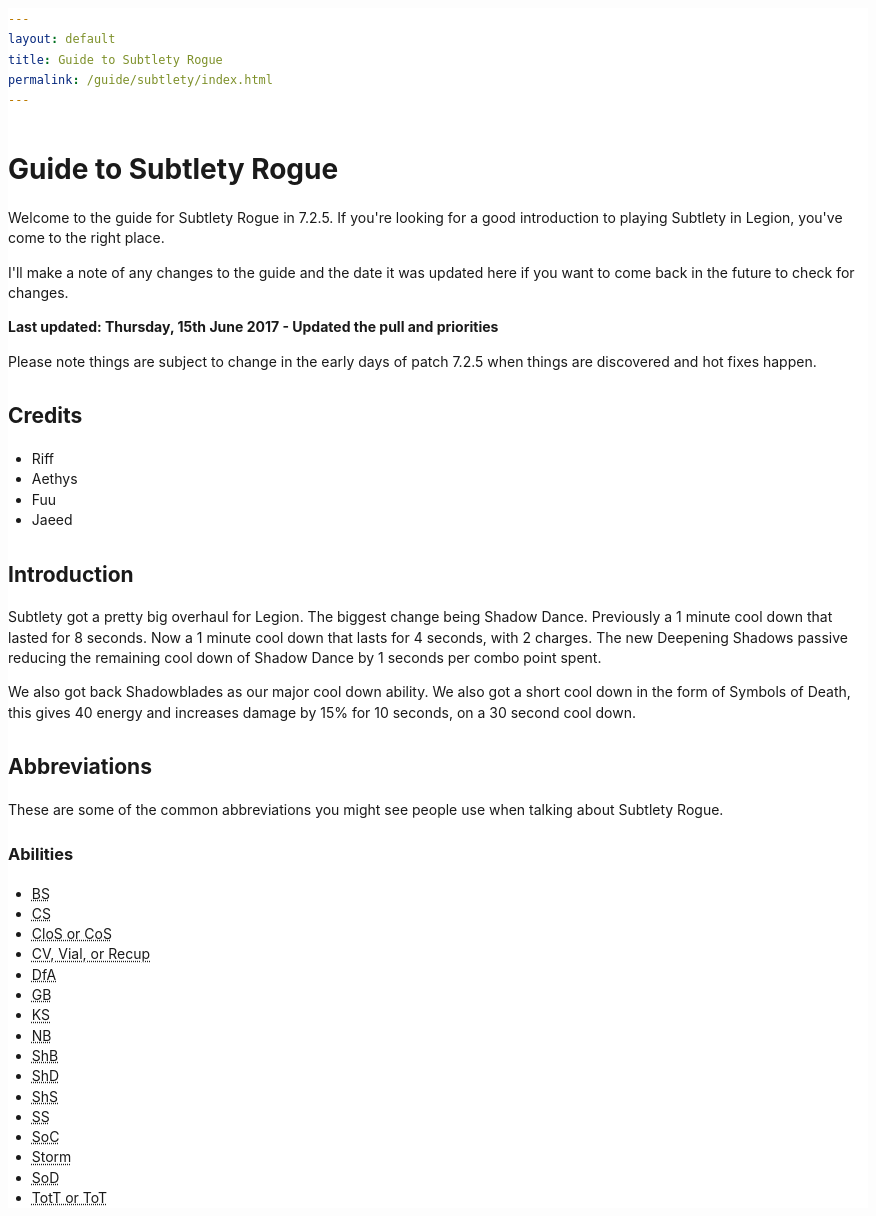 ```yaml
---
layout: default
title: Guide to Subtlety Rogue
permalink: /guide/subtlety/index.html
---
```


# Guide to Subtlety Rogue

Welcome to the guide for Subtlety Rogue in 7.2.5. If you're looking for a good
introduction to playing Subtlety in Legion, you've come to the right place.

I'll make a note of any changes to the guide and the date it was updated here if
you want to come back in the future to check for changes.

**Last updated: Thursday, 15th June 2017 - Updated the pull and priorities**

Please note things are subject to change in the early days of patch 7.2.5 when
things are discovered and hot fixes happen.

<div id="toc"></div>

## Credits

- Riff
- Aethys
- Fuu
- Jaeed

## Introduction

Subtlety got a pretty big overhaul for Legion. The biggest change being Shadow
Dance. Previously a 1 minute cool down that lasted for 8 seconds. Now a 1 minute
cool down that lasts for 4 seconds, with 2 charges. The new Deepening Shadows
passive reducing the remaining cool down of Shadow Dance by 1 seconds per combo
point spent.

We also got back Shadowblades as our major cool down ability. We also got a
short cool down in the form of Symbols of Death, this gives 40 energy and
increases damage by 15% for 10 seconds, on a 30 second cool down.

## Abbreviations

These are some of the common abbreviations you might see people use when talking
about Subtlety Rogue.

### Abilities

- <abbr title="Backstab">BS</abbr>
- <abbr title="Cheap Shot">CS</abbr>
- <abbr title="Cloak of Shadows">CloS or CoS</abbr>
- <abbr title="Crimson Vial">CV, Vial, or Recup</abbr>
- <abbr title="Death from Above">DfA</abbr>
- <abbr title="Goremaw's Bite">GB</abbr>
- <abbr title="Kidney Shot">KS</abbr>
- <abbr title="Nightblade">NB</abbr>
- <abbr title="Shadow Blades">ShB</abbr>
- <abbr title="Shadow Dance">ShD</abbr>
- <abbr title="Shadowstep">ShS</abbr>
- <abbr title="Shadowstrike">SS</abbr>
- <abbr title="Shroud of Concealment">SoC</abbr>
- <abbr title="Shuriken Storm">Storm</abbr>
- <abbr title="Symbols of Death">SoD</abbr>
- <abbr title="Tricks of the Trade">TotT or ToT</abbr>